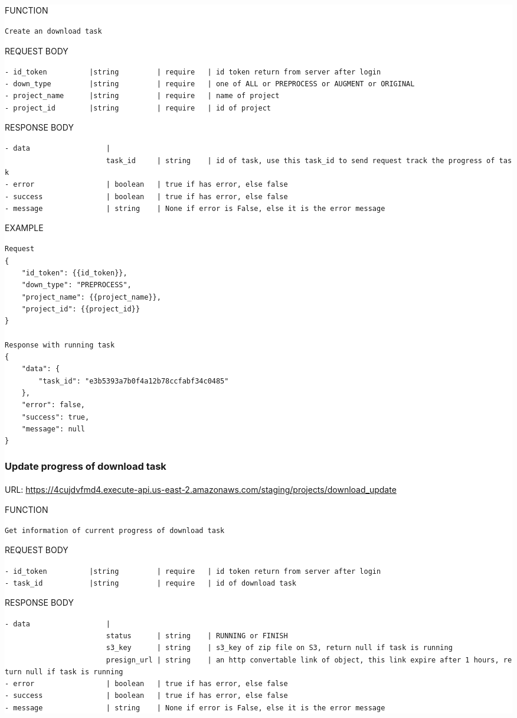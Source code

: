 FUNCTION

    Create an download task

REQUEST BODY

    - id_token          |string         | require   | id token return from server after login
    - down_type         |string         | require   | one of ALL or PREPROCESS or AUGMENT or ORIGINAL  
    - project_name      |string         | require   | name of project
    - project_id        |string         | require   | id of project

RESPONSE BODY

    - data                  | 
                            task_id     | string    | id of task, use this task_id to send request track the progress of task                            
    - error                 | boolean   | true if has error, else false
    - success               | boolean   | true if has error, else false
    - message               | string    | None if error is False, else it is the error message

EXAMPLE

    Request
    {
        "id_token": {{id_token}},
        "down_type": "PREPROCESS",
        "project_name": {{project_name}},
        "project_id": {{project_id}}
    }

    Response with running task
    {
        "data": {
            "task_id": "e3b5393a7b0f4a12b78ccfabf34c0485"
        },
        "error": false,
        "success": true,
        "message": null
    }
### Update progress of download task
URL: https://4cujdvfmd4.execute-api.us-east-2.amazonaws.com/staging/projects/download_update

FUNCTION

    Get information of current progress of download task

REQUEST BODY

    - id_token          |string         | require   | id token return from server after login
    - task_id           |string         | require   | id of download task         

RESPONSE BODY

    - data                  | 
                            status      | string    | RUNNING or FINISH
                            s3_key      | string    | s3_key of zip file on S3, return null if task is running
                            presign_url | string    | an http convertable link of object, this link expire after 1 hours, return null if task is running
    - error                 | boolean   | true if has error, else false
    - success               | boolean   | true if has error, else false
    - message               | string    | None if error is False, else it is the error message

